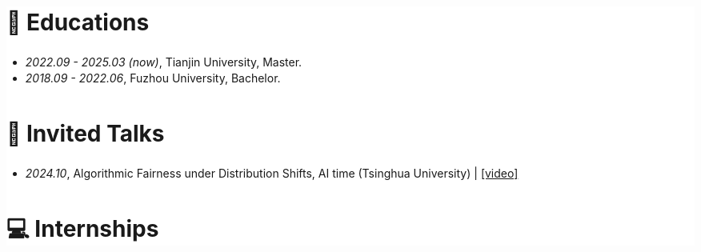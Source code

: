 
# 📖 Educations
- *2022.09 - 2025.03 (now)*, Tianjin University, Master. 
- *2018.09 - 2022.06*, Fuzhou University, Bachelor. 

# 💬 Invited Talks

- *2024.10*, Algorithmic Fairness under Distribution Shifts, AI time (Tsinghua University)  \| [\[video\]](https://www.bilibili.com/video/BV1ZcmTYGE7P/?spm_id_from=333.337.search-card.all.click)

# 💻 Internships

